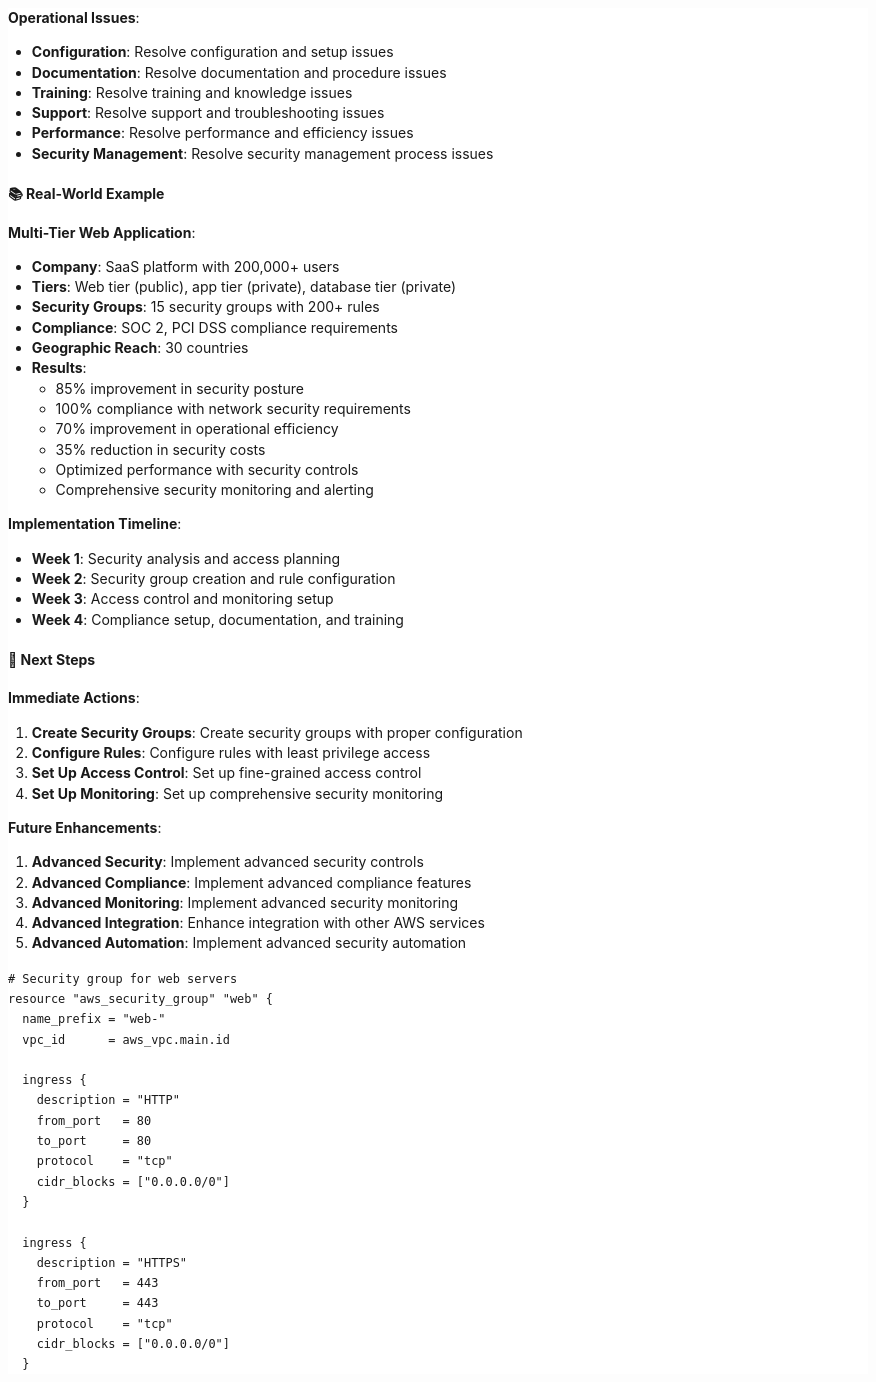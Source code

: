 **Operational Issues**:
- **Configuration**: Resolve configuration and setup issues
- **Documentation**: Resolve documentation and procedure issues
- **Training**: Resolve training and knowledge issues
- **Support**: Resolve support and troubleshooting issues
- **Performance**: Resolve performance and efficiency issues
- **Security Management**: Resolve security management process issues

#### **📚 Real-World Example**

**Multi-Tier Web Application**:
- **Company**: SaaS platform with 200,000+ users
- **Tiers**: Web tier (public), app tier (private), database tier (private)
- **Security Groups**: 15 security groups with 200+ rules
- **Compliance**: SOC 2, PCI DSS compliance requirements
- **Geographic Reach**: 30 countries
- **Results**: 
  - 85% improvement in security posture
  - 100% compliance with network security requirements
  - 70% improvement in operational efficiency
  - 35% reduction in security costs
  - Optimized performance with security controls
  - Comprehensive security monitoring and alerting

**Implementation Timeline**:
- **Week 1**: Security analysis and access planning
- **Week 2**: Security group creation and rule configuration
- **Week 3**: Access control and monitoring setup
- **Week 4**: Compliance setup, documentation, and training

#### **🎯 Next Steps**

**Immediate Actions**:
1. **Create Security Groups**: Create security groups with proper configuration
2. **Configure Rules**: Configure rules with least privilege access
3. **Set Up Access Control**: Set up fine-grained access control
4. **Set Up Monitoring**: Set up comprehensive security monitoring

**Future Enhancements**:
1. **Advanced Security**: Implement advanced security controls
2. **Advanced Compliance**: Implement advanced compliance features
3. **Advanced Monitoring**: Implement advanced security monitoring
4. **Advanced Integration**: Enhance integration with other AWS services
5. **Advanced Automation**: Implement advanced security automation

```hcl
# Security group for web servers
resource "aws_security_group" "web" {
  name_prefix = "web-"
  vpc_id      = aws_vpc.main.id
  
  ingress {
    description = "HTTP"
    from_port   = 80
    to_port     = 80
    protocol    = "tcp"
    cidr_blocks = ["0.0.0.0/0"]
  }
  
  ingress {
    description = "HTTPS"
    from_port   = 443
    to_port     = 443
    protocol    = "tcp"
    cidr_blocks = ["0.0.0.0/0"]
  }
```